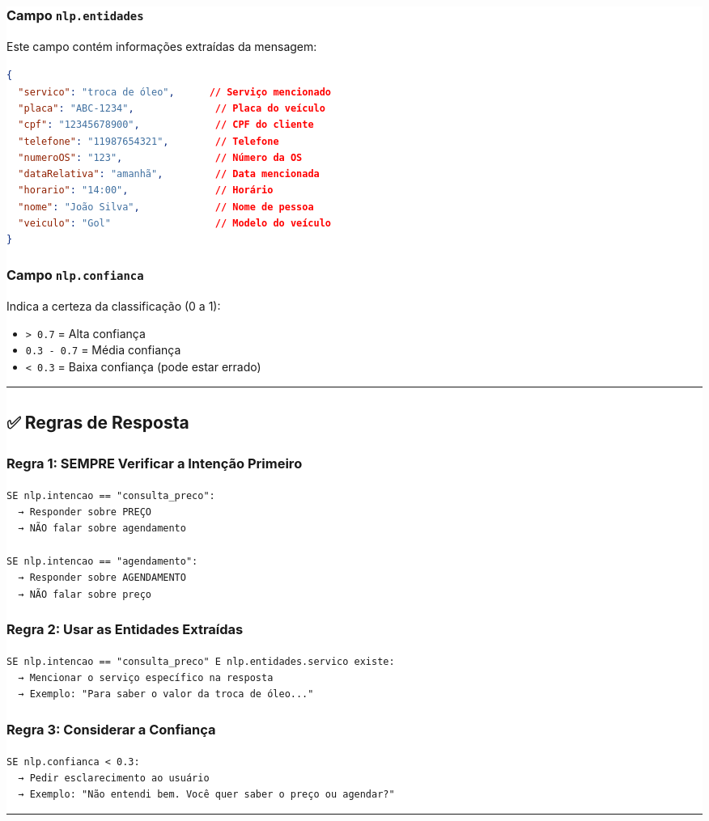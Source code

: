 ### Campo `nlp.entidades`

Este campo contém informações extraídas da mensagem:

```json
{
  "servico": "troca de óleo",      // Serviço mencionado
  "placa": "ABC-1234",              // Placa do veículo
  "cpf": "12345678900",             // CPF do cliente
  "telefone": "11987654321",        // Telefone
  "numeroOS": "123",                // Número da OS
  "dataRelativa": "amanhã",         // Data mencionada
  "horario": "14:00",               // Horário
  "nome": "João Silva",             // Nome de pessoa
  "veiculo": "Gol"                  // Modelo do veículo
}
```

### Campo `nlp.confianca`

Indica a certeza da classificação (0 a 1):
- `> 0.7` = Alta confiança
- `0.3 - 0.7` = Média confiança
- `< 0.3` = Baixa confiança (pode estar errado)

---

## ✅ Regras de Resposta

### Regra 1: SEMPRE Verificar a Intenção Primeiro

```
SE nlp.intencao == "consulta_preco":
  → Responder sobre PREÇO
  → NÃO falar sobre agendamento
  
SE nlp.intencao == "agendamento":
  → Responder sobre AGENDAMENTO
  → NÃO falar sobre preço
```

### Regra 2: Usar as Entidades Extraídas

```
SE nlp.intencao == "consulta_preco" E nlp.entidades.servico existe:
  → Mencionar o serviço específico na resposta
  → Exemplo: "Para saber o valor da troca de óleo..."
```

### Regra 3: Considerar a Confiança

```
SE nlp.confianca < 0.3:
  → Pedir esclarecimento ao usuário
  → Exemplo: "Não entendi bem. Você quer saber o preço ou agendar?"
```

---
